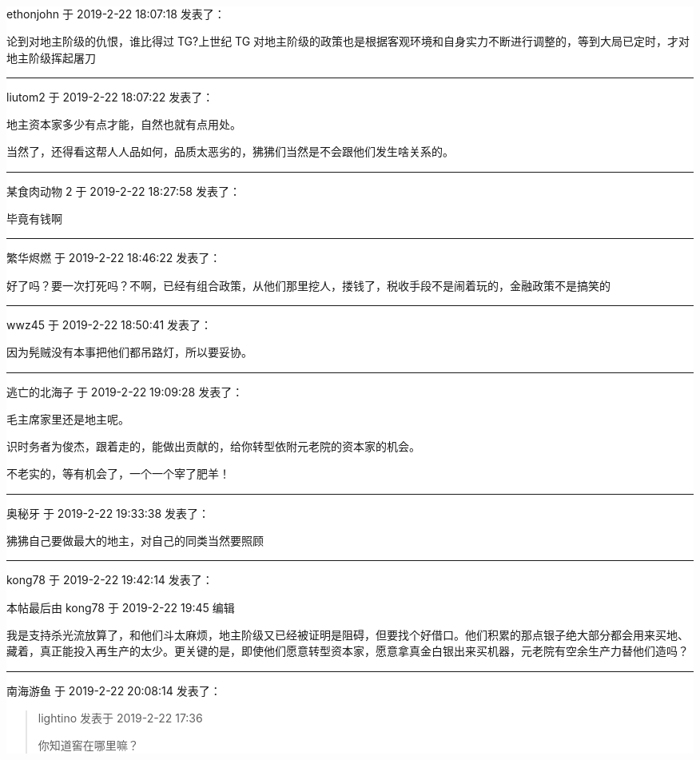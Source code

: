 
ethonjohn 于 2019-2-22 18:07:18 发表了：

论到对地主阶级的仇恨，谁比得过 TG?上世纪 TG 对地主阶级的政策也是根据客观环境和自身实力不断进行调整的，等到大局已定时，才对地主阶级挥起屠刀

---

liutom2 于 2019-2-22 18:07:22 发表了：

地主资本家多少有点才能，自然也就有点用处。

当然了，还得看这帮人人品如何，品质太恶劣的，狒狒们当然是不会跟他们发生啥关系的。

---

某食肉动物 2 于 2019-2-22 18:27:58 发表了：

毕竟有钱啊

---

繁华烬燃 于 2019-2-22 18:46:22 发表了：

好了吗？要一次打死吗？不啊，已经有组合政策，从他们那里挖人，搂钱了，税收手段不是闹着玩的，金融政策不是搞笑的

---

wwz45 于 2019-2-22 18:50:41 发表了：

因为髡贼没有本事把他们都吊路灯，所以要妥协。

---

逃亡的北海子 于 2019-2-22 19:09:28 发表了：

毛主席家里还是地主呢。

识时务者为俊杰，跟着走的，能做出贡献的，给你转型依附元老院的资本家的机会。

不老实的，等有机会了，一个一个宰了肥羊！

---

奥秘牙 于 2019-2-22 19:33:38 发表了：

狒狒自己要做最大的地主，对自己的同类当然要照顾

---

kong78 于 2019-2-22 19:42:14 发表了：

本帖最后由 kong78 于 2019-2-22 19:45 编辑

我是支持杀光流放算了，和他们斗太麻烦，地主阶级又已经被证明是阻碍，但要找个好借口。他们积累的那点银子绝大部分都会用来买地、藏着，真正能投入再生产的太少。更关键的是，即使他们愿意转型资本家，愿意拿真金白银出来买机器，元老院有空余生产力替他们造吗？

---

南海游鱼 于 2019-2-22 20:08:14 发表了：

> lightino 发表于 2019-2-22 17:36
>
> 你知道窖在哪里嘛？
